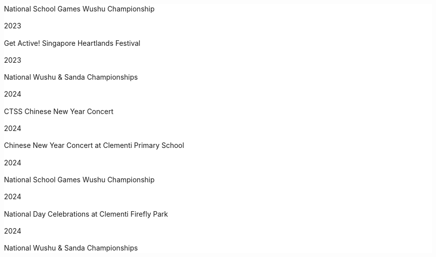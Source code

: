 <td rowspan="1" colspan="1">
<p>National School Games Wushu Championship</p>
</td>
</tr>
<tr>
<td rowspan="1" colspan="1">
<p>2023</p>
</td>
<td rowspan="1" colspan="1">
<p>Get Active! Singapore Heartlands Festival</p>
</td>
</tr>
<tr>
<td rowspan="1" colspan="1">
<p>2023</p>
</td>
<td rowspan="1" colspan="1">
<p>National Wushu &amp; Sanda Championships</p>
</td>
</tr>
<tr>
<td rowspan="1" colspan="1">
<p>2024</p>
</td>
<td rowspan="1" colspan="1">
<p>CTSS Chinese New Year Concert</p>
</td>
</tr>
<tr>
<td rowspan="1" colspan="1">
<p>2024</p>
</td>
<td rowspan="1" colspan="1">
<p>Chinese New Year Concert at Clementi Primary School</p>
</td>
</tr>
<tr>
<td rowspan="1" colspan="1">
<p>2024</p>
</td>
<td rowspan="1" colspan="1">
<p>National School Games Wushu Championship</p>
</td>
</tr>
<tr>
<td rowspan="1" colspan="1">
<p>2024</p>
</td>
<td rowspan="1" colspan="1">
<p>National Day Celebrations at Clementi Firefly Park</p>
</td>
</tr>
<tr>
<td rowspan="1" colspan="1">
<p>2024</p>
</td>
<td rowspan="1" colspan="1">
<p>National Wushu &amp; Sanda Championships</p>
</td>
</tr>
</tbody>
</table>
<h4></h4>
<div class="isomer-image-wrapper">